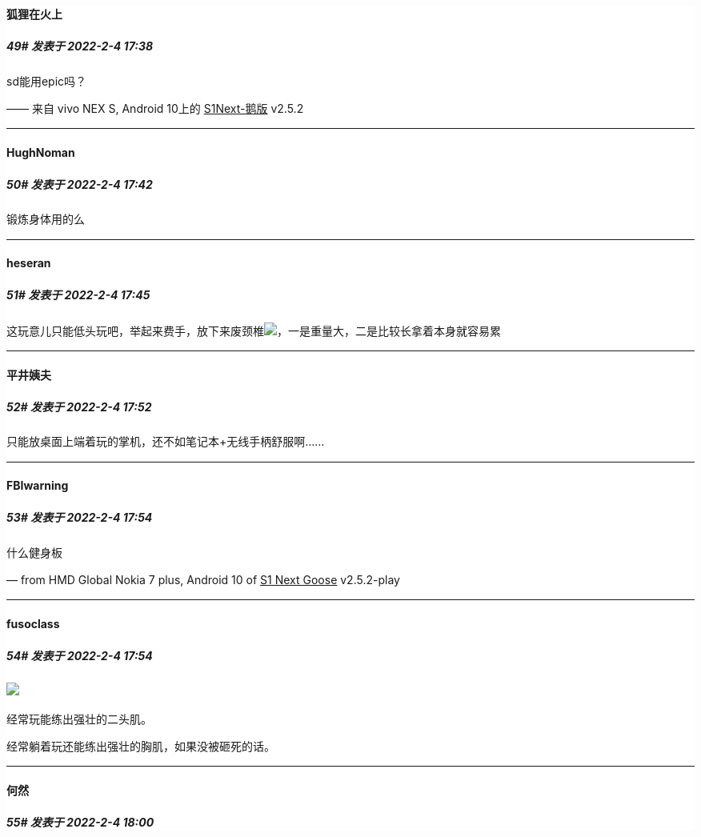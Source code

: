 ####  狐狸在火上  
##### 49#       发表于 2022-2-4 17:38

sd能用epic吗？

—— 来自 vivo NEX S, Android 10上的 [S1Next-鹅版](https://github.com/ykrank/S1-Next/releases) v2.5.2

*****

####  HughNoman  
##### 50#       发表于 2022-2-4 17:42

锻炼身体用的么

*****

####  heseran  
##### 51#       发表于 2022-2-4 17:45

这玩意儿只能低头玩吧，举起来费手，放下来废颈椎<img src="https://static.saraba1st.com/image/smiley/face2017/068.png" referrerpolicy="no-referrer">，一是重量大，二是比较长拿着本身就容易累

*****

####  平井姨夫  
##### 52#       发表于 2022-2-4 17:52

只能放桌面上端着玩的掌机，还不如笔记本+无线手柄舒服啊……

*****

####  FBIwarning  
##### 53#       发表于 2022-2-4 17:54

什么健身板

— from HMD Global Nokia 7 plus, Android 10 of [S1 Next Goose](https://pan.baidu.com/s/1mi43uRm) v2.5.2-play

*****

####  fusoclass  
##### 54#       发表于 2022-2-4 17:54

<img src="https://static.saraba1st.com/image/smiley/face2017/067.png" referrerpolicy="no-referrer">

经常玩能练出强壮的二头肌。

经常躺着玩还能练出强壮的胸肌，如果没被砸死的话。

*****

####  何然  
##### 55#       发表于 2022-2-4 18:00
